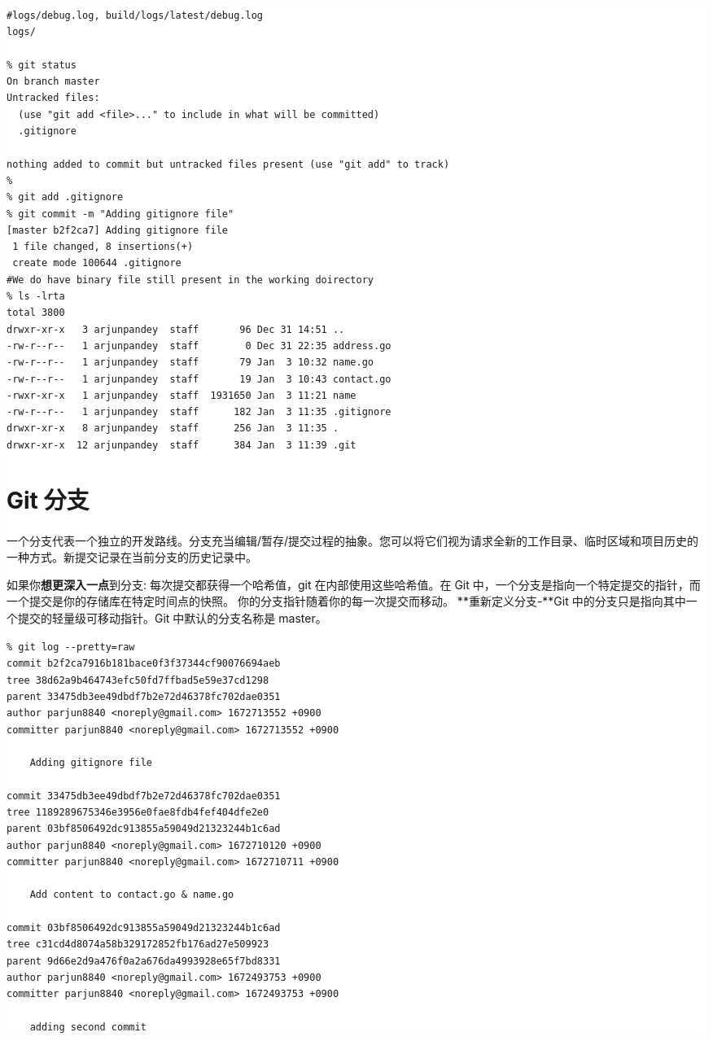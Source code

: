 ```
#logs/debug.log, build/logs/latest/debug.log
logs/

% git status
On branch master
Untracked files:
  (use "git add <file>..." to include in what will be committed)
  .gitignore

nothing added to commit but untracked files present (use "git add" to track)
% 
% git add .gitignore
% git commit -m "Adding gitignore file"
[master b2f2ca7] Adding gitignore file
 1 file changed, 8 insertions(+)
 create mode 100644 .gitignore
#We do have binary file still present in the working doirectory
% ls -lrta
total 3800
drwxr-xr-x   3 arjunpandey  staff       96 Dec 31 14:51 ..
-rw-r--r--   1 arjunpandey  staff        0 Dec 31 22:35 address.go
-rw-r--r--   1 arjunpandey  staff       79 Jan  3 10:32 name.go
-rw-r--r--   1 arjunpandey  staff       19 Jan  3 10:43 contact.go
-rwxr-xr-x   1 arjunpandey  staff  1931650 Jan  3 11:21 name
-rw-r--r--   1 arjunpandey  staff      182 Jan  3 11:35 .gitignore
drwxr-xr-x   8 arjunpandey  staff      256 Jan  3 11:35 .
drwxr-xr-x  12 arjunpandey  staff      384 Jan  3 11:39 .git 
```

# **Git 分支**

一个分支代表一个独立的开发路线。分支充当编辑/暂存/提交过程的抽象。您可以将它们视为请求全新的工作目录、临时区域和项目历史的一种方式。新提交记录在当前分支的历史记录中。

如果你**想更深入一点**到分支:
每次提交都获得一个哈希值，git 在内部使用这些哈希值。在 Git 中，一个分支是指向一个特定提交的指针，而一个提交是你的存储库在特定时间点的快照。
你的分支指针随着你的每一次提交而移动。
**重新定义分支-**Git 中的分支只是指向其中一个提交的轻量级可移动指针。Git 中默认的分支名称是 master。

```
% git log --pretty=raw
commit b2f2ca7916b181bace0f3f37344cf90076694aeb
tree 38d62a9b464743efc50fd7ffbad5e59e37cd1298
parent 33475db3ee49dbdf7b2e72d46378fc702dae0351
author parjun8840 <noreply@gmail.com> 1672713552 +0900
committer parjun8840 <noreply@gmail.com> 1672713552 +0900

    Adding gitignore file

commit 33475db3ee49dbdf7b2e72d46378fc702dae0351
tree 1189289675346e3956e0fae8fdb4fef404dfe2e0
parent 03bf8506492dc913855a59049d21323244b1c6ad
author parjun8840 <noreply@gmail.com> 1672710120 +0900
committer parjun8840 <noreply@gmail.com> 1672710711 +0900

    Add content to contact.go & name.go

commit 03bf8506492dc913855a59049d21323244b1c6ad
tree c31cd4d8074a58b329172852fb176ad27e509923
parent 9d66e2d9a476f0a2a676da4993928e65f7bd8331
author parjun8840 <noreply@gmail.com> 1672493753 +0900
committer parjun8840 <noreply@gmail.com> 1672493753 +0900

    adding second commit
```